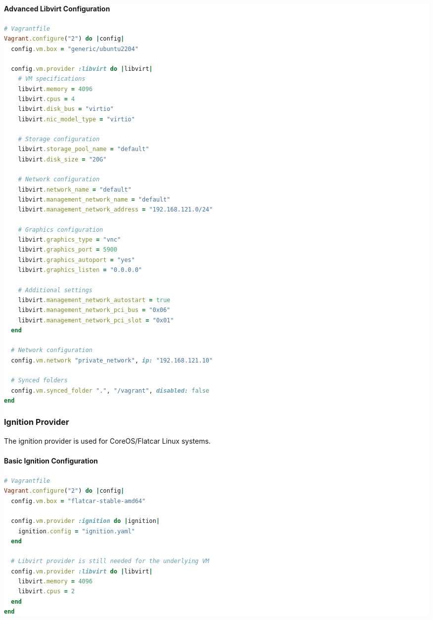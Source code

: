 #### Advanced Libvirt Configuration

```ruby
# Vagrantfile
Vagrant.configure("2") do |config|
  config.vm.box = "generic/ubuntu2204"
  
  config.vm.provider :libvirt do |libvirt|
    # VM specifications
    libvirt.memory = 4096
    libvirt.cpus = 4
    libvirt.disk_bus = "virtio"
    libvirt.nic_model_type = "virtio"
    
    # Storage configuration
    libvirt.storage_pool_name = "default"
    libvirt.disk_size = "20G"
    
    # Network configuration
    libvirt.network_name = "default"
    libvirt.management_network_name = "default"
    libvirt.management_network_address = "192.168.121.0/24"
    
    # Graphics configuration
    libvirt.graphics_type = "vnc"
    libvirt.graphics_port = 5900
    libvirt.graphics_autoport = "yes"
    libvirt.graphics_listen = "0.0.0.0"
    
    # Additional settings
    libvirt.management_network_autostart = true
    libvirt.management_network_pci_bus = "0x06"
    libvirt.management_network_pci_slot = "0x01"
  end
  
  # Network configuration
  config.vm.network "private_network", ip: "192.168.121.10"
  
  # Synced folders
  config.vm.synced_folder ".", "/vagrant", disabled: false
end
```

### Ignition Provider

The ignition provider is used for CoreOS/Flatcar Linux systems.

#### Basic Ignition Configuration

```ruby
# Vagrantfile
Vagrant.configure("2") do |config|
  config.vm.box = "flatcar-stable-amd64"
  
  config.vm.provider :ignition do |ignition|
    ignition.config = "ignition.yaml"
  end
  
  # Libvirt provider is still needed for the underlying VM
  config.vm.provider :libvirt do |libvirt|
    libvirt.memory = 4096
    libvirt.cpus = 2
  end
end
```
